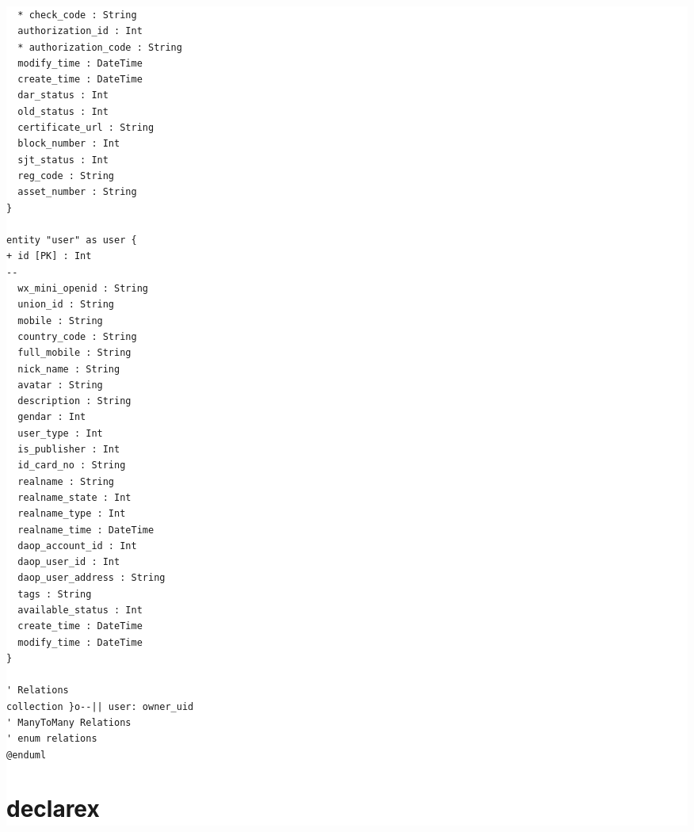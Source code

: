 ```plantuml
  * check_code : String
  authorization_id : Int
  * authorization_code : String
  modify_time : DateTime
  create_time : DateTime
  dar_status : Int
  old_status : Int
  certificate_url : String
  block_number : Int
  sjt_status : Int
  reg_code : String
  asset_number : String
}

entity "user" as user {
+ id [PK] : Int 
--
  wx_mini_openid : String
  union_id : String
  mobile : String
  country_code : String
  full_mobile : String
  nick_name : String
  avatar : String
  description : String
  gendar : Int
  user_type : Int
  is_publisher : Int
  id_card_no : String
  realname : String
  realname_state : Int
  realname_type : Int
  realname_time : DateTime
  daop_account_id : Int
  daop_user_id : Int
  daop_user_address : String
  tags : String
  available_status : Int
  create_time : DateTime
  modify_time : DateTime
}

' Relations
collection }o--|| user: owner_uid
' ManyToMany Relations
' enum relations
@enduml
```
# declarex
